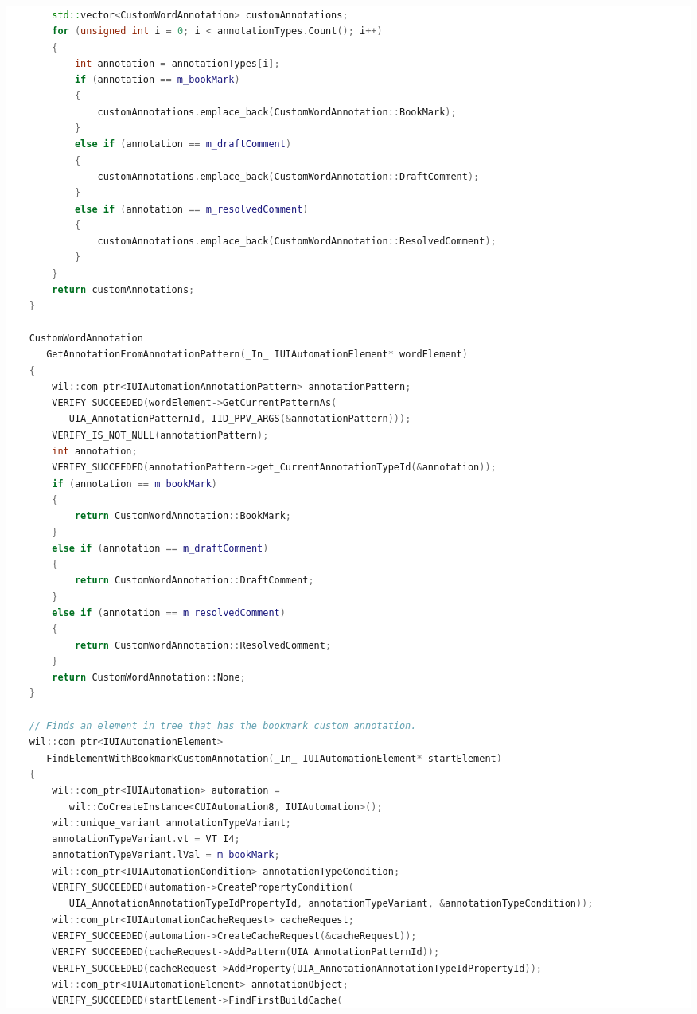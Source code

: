 ```cpp
        std::vector<CustomWordAnnotation> customAnnotations;
        for (unsigned int i = 0; i < annotationTypes.Count(); i++)
        {
            int annotation = annotationTypes[i];
            if (annotation == m_bookMark)
            {
                customAnnotations.emplace_back(CustomWordAnnotation::BookMark);
            }
            else if (annotation == m_draftComment)
            {
                customAnnotations.emplace_back(CustomWordAnnotation::DraftComment);
            }
            else if (annotation == m_resolvedComment)
            {
                customAnnotations.emplace_back(CustomWordAnnotation::ResolvedComment);
            }
        }
        return customAnnotations;
    }

    CustomWordAnnotation 
       GetAnnotationFromAnnotationPattern(_In_ IUIAutomationElement* wordElement)
    {
        wil::com_ptr<IUIAutomationAnnotationPattern> annotationPattern;
        VERIFY_SUCCEEDED(wordElement->GetCurrentPatternAs(
           UIA_AnnotationPatternId, IID_PPV_ARGS(&annotationPattern)));
        VERIFY_IS_NOT_NULL(annotationPattern);
        int annotation;
        VERIFY_SUCCEEDED(annotationPattern->get_CurrentAnnotationTypeId(&annotation));
        if (annotation == m_bookMark)
        {
            return CustomWordAnnotation::BookMark;
        }
        else if (annotation == m_draftComment)
        {
            return CustomWordAnnotation::DraftComment;
        }
        else if (annotation == m_resolvedComment)
        {
            return CustomWordAnnotation::ResolvedComment;
        }
        return CustomWordAnnotation::None;
    }

    // Finds an element in tree that has the bookmark custom annotation.
    wil::com_ptr<IUIAutomationElement> 
       FindElementWithBookmarkCustomAnnotation(_In_ IUIAutomationElement* startElement)
    {
        wil::com_ptr<IUIAutomation> automation = 
           wil::CoCreateInstance<CUIAutomation8, IUIAutomation>();
        wil::unique_variant annotationTypeVariant;
        annotationTypeVariant.vt = VT_I4;
        annotationTypeVariant.lVal = m_bookMark;
        wil::com_ptr<IUIAutomationCondition> annotationTypeCondition;
        VERIFY_SUCCEEDED(automation->CreatePropertyCondition(
           UIA_AnnotationAnnotationTypeIdPropertyId, annotationTypeVariant, &annotationTypeCondition));
        wil::com_ptr<IUIAutomationCacheRequest> cacheRequest;
        VERIFY_SUCCEEDED(automation->CreateCacheRequest(&cacheRequest));
        VERIFY_SUCCEEDED(cacheRequest->AddPattern(UIA_AnnotationPatternId));
        VERIFY_SUCCEEDED(cacheRequest->AddProperty(UIA_AnnotationAnnotationTypeIdPropertyId));
        wil::com_ptr<IUIAutomationElement> annotationObject;
        VERIFY_SUCCEEDED(startElement->FindFirstBuildCache(
```